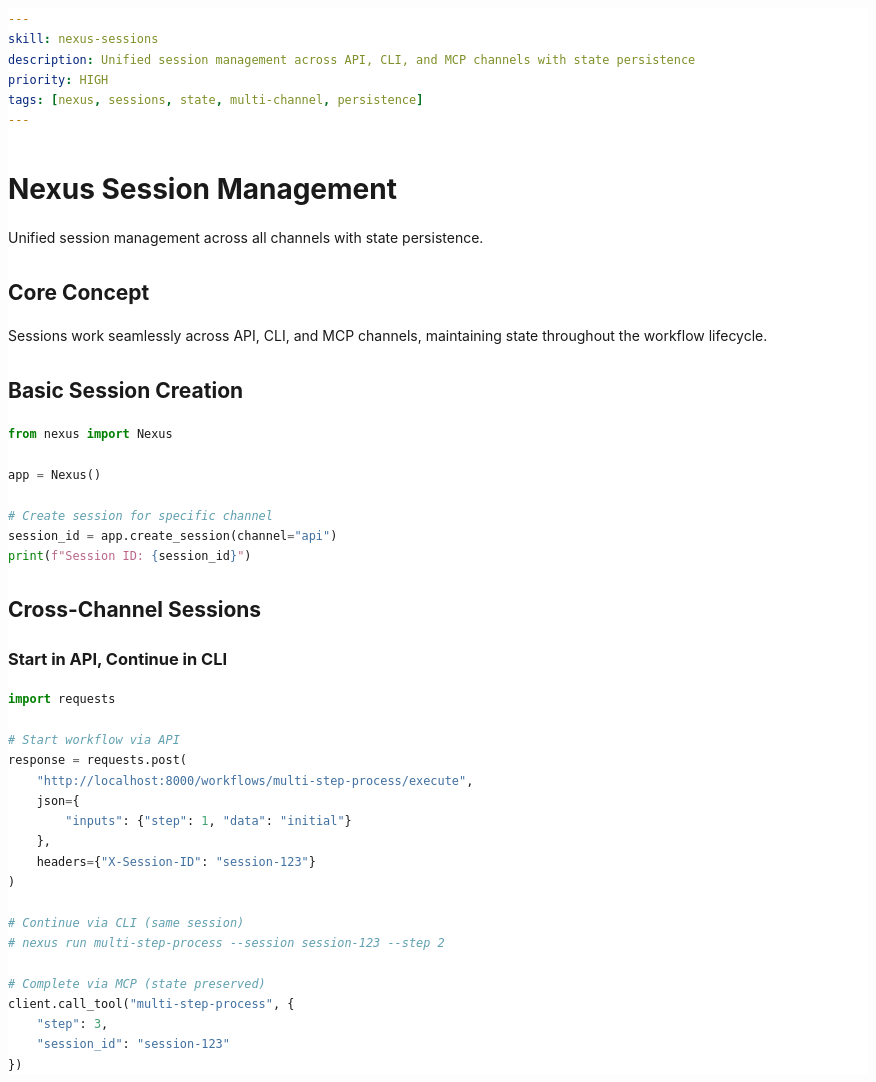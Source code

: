 ```yaml
---
skill: nexus-sessions
description: Unified session management across API, CLI, and MCP channels with state persistence
priority: HIGH
tags: [nexus, sessions, state, multi-channel, persistence]
---
```


# Nexus Session Management

Unified session management across all channels with state persistence.

## Core Concept

Sessions work seamlessly across API, CLI, and MCP channels, maintaining state throughout the workflow lifecycle.

## Basic Session Creation

```python
from nexus import Nexus

app = Nexus()

# Create session for specific channel
session_id = app.create_session(channel="api")
print(f"Session ID: {session_id}")
```

## Cross-Channel Sessions

### Start in API, Continue in CLI
```python
import requests

# Start workflow via API
response = requests.post(
    "http://localhost:8000/workflows/multi-step-process/execute",
    json={
        "inputs": {"step": 1, "data": "initial"}
    },
    headers={"X-Session-ID": "session-123"}
)

# Continue via CLI (same session)
# nexus run multi-step-process --session session-123 --step 2

# Complete via MCP (state preserved)
client.call_tool("multi-step-process", {
    "step": 3,
    "session_id": "session-123"
})
```
